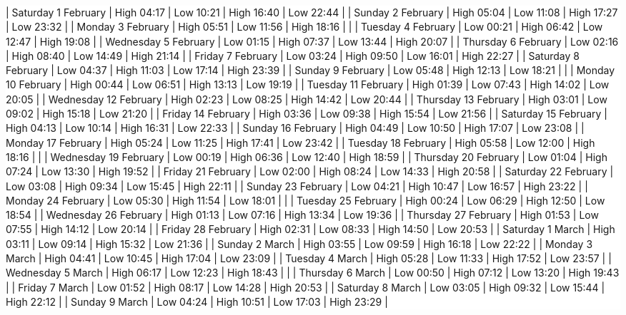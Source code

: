 | Saturday 1 February | High 04:17 | Low 10:21 | High 16:40 | Low 22:44 | 
| Sunday 2 February | High 05:04 | Low 11:08 | High 17:27 | Low 23:32 | 
| Monday 3 February | High 05:51 | Low 11:56 | High 18:16 |  | 
| Tuesday 4 February | Low 00:21 | High 06:42 | Low 12:47 | High 19:08 | 
| Wednesday 5 February | Low 01:15 | High 07:37 | Low 13:44 | High 20:07 | 
| Thursday 6 February | Low 02:16 | High 08:40 | Low 14:49 | High 21:14 | 
| Friday 7 February | Low 03:24 | High 09:50 | Low 16:01 | High 22:27 | 
| Saturday 8 February | Low 04:37 | High 11:03 | Low 17:14 | High 23:39 | 
| Sunday 9 February | Low 05:48 | High 12:13 | Low 18:21 |  | 
| Monday 10 February | High 00:44 | Low 06:51 | High 13:13 | Low 19:19 | 
| Tuesday 11 February | High 01:39 | Low 07:43 | High 14:02 | Low 20:05 | 
| Wednesday 12 February | High 02:23 | Low 08:25 | High 14:42 | Low 20:44 | 
| Thursday 13 February | High 03:01 | Low 09:02 | High 15:18 | Low 21:20 | 
| Friday 14 February | High 03:36 | Low 09:38 | High 15:54 | Low 21:56 | 
| Saturday 15 February | High 04:13 | Low 10:14 | High 16:31 | Low 22:33 | 
| Sunday 16 February | High 04:49 | Low 10:50 | High 17:07 | Low 23:08 | 
| Monday 17 February | High 05:24 | Low 11:25 | High 17:41 | Low 23:42 | 
| Tuesday 18 February | High 05:58 | Low 12:00 | High 18:16 |  | 
| Wednesday 19 February | Low 00:19 | High 06:36 | Low 12:40 | High 18:59 | 
| Thursday 20 February | Low 01:04 | High 07:24 | Low 13:30 | High 19:52 | 
| Friday 21 February | Low 02:00 | High 08:24 | Low 14:33 | High 20:58 | 
| Saturday 22 February | Low 03:08 | High 09:34 | Low 15:45 | High 22:11 | 
| Sunday 23 February | Low 04:21 | High 10:47 | Low 16:57 | High 23:22 | 
| Monday 24 February | Low 05:30 | High 11:54 | Low 18:01 |  | 
| Tuesday 25 February | High 00:24 | Low 06:29 | High 12:50 | Low 18:54 | 
| Wednesday 26 February | High 01:13 | Low 07:16 | High 13:34 | Low 19:36 | 
| Thursday 27 February | High 01:53 | Low 07:55 | High 14:12 | Low 20:14 | 
| Friday 28 February | High 02:31 | Low 08:33 | High 14:50 | Low 20:53 | 
| Saturday 1 March | High 03:11 | Low 09:14 | High 15:32 | Low 21:36 | 
| Sunday 2 March | High 03:55 | Low 09:59 | High 16:18 | Low 22:22 | 
| Monday 3 March | High 04:41 | Low 10:45 | High 17:04 | Low 23:09 | 
| Tuesday 4 March | High 05:28 | Low 11:33 | High 17:52 | Low 23:57 | 
| Wednesday 5 March | High 06:17 | Low 12:23 | High 18:43 |  | 
| Thursday 6 March | Low 00:50 | High 07:12 | Low 13:20 | High 19:43 | 
| Friday 7 March | Low 01:52 | High 08:17 | Low 14:28 | High 20:53 | 
| Saturday 8 March | Low 03:05 | High 09:32 | Low 15:44 | High 22:12 | 
| Sunday 9 March | Low 04:24 | High 10:51 | Low 17:03 | High 23:29 | 
